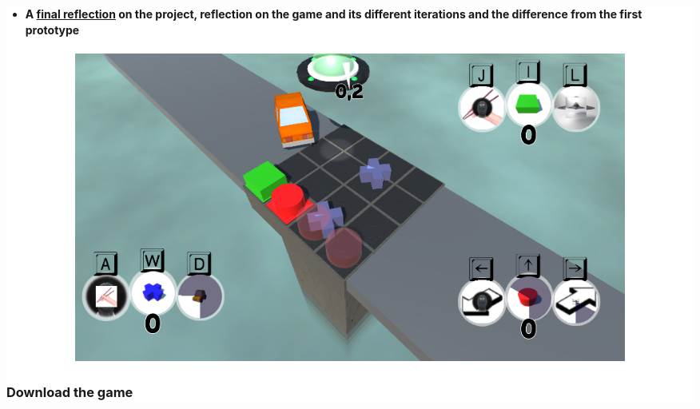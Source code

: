 * #### A **[final reflection](/Projects/Tictactocalypse/Final-Reflection)** on the project, reflection on the game and its different iterations and the difference from the first prototype

<p align="center">
<img src="assets/screenshot1.png" width="80%" alt="screenshot 1" />
</p>

### Download the game

<p align="center">
<iframe frameborder="0" src="https://itch.io/embed/622152" width="100%" height="167"><a href="https://gabrielvidal.itch.io/tictactocalypse" >Tictactocalypse by Gabriel Vidal</a></iframe>
</p>
